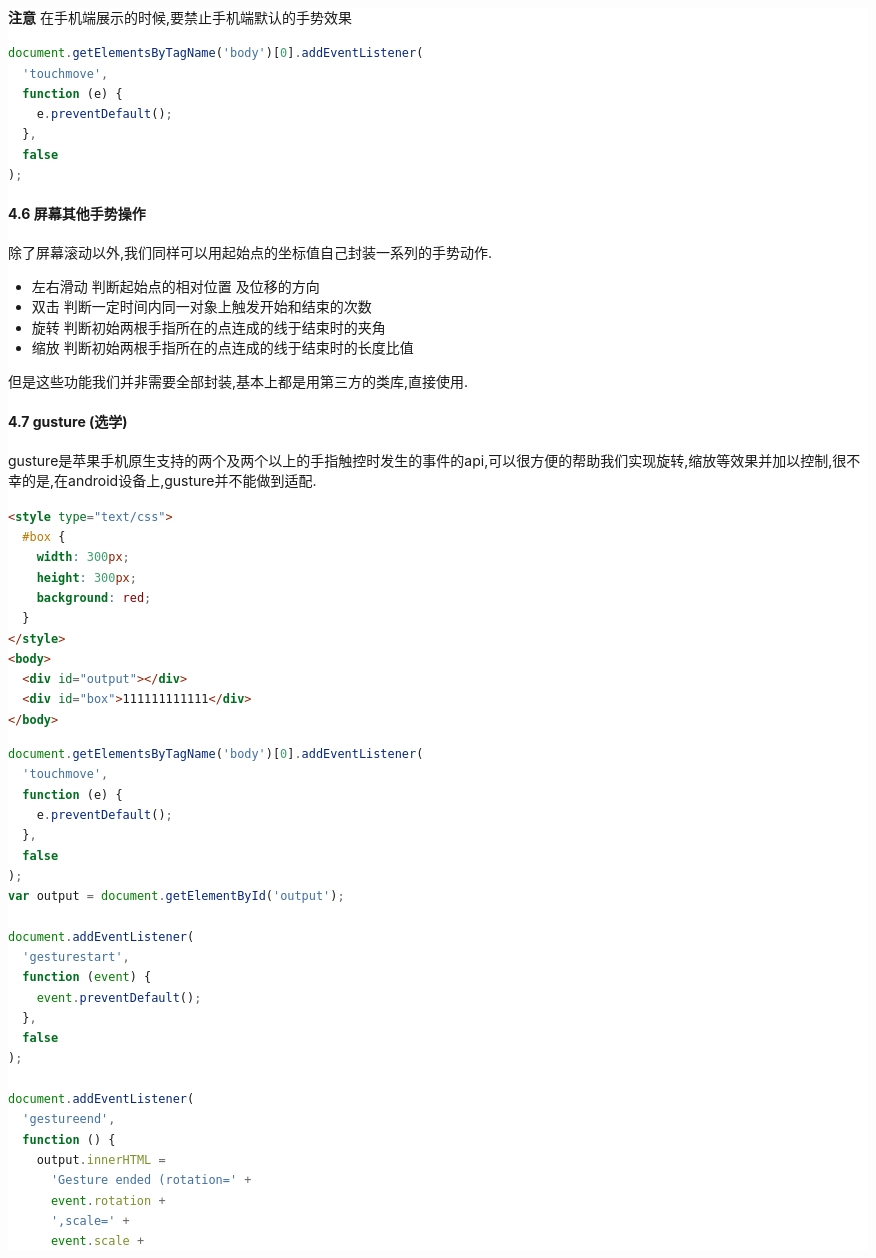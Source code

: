 **注意**
在手机端展示的时候,要禁止手机端默认的手势效果

```js
document.getElementsByTagName('body')[0].addEventListener(
  'touchmove',
  function (e) {
    e.preventDefault();
  },
  false
);
```

#### 4.6 屏幕其他手势操作

除了屏幕滚动以外,我们同样可以用起始点的坐标值自己封装一系列的手势动作.

- 左右滑动 判断起始点的相对位置 及位移的方向
- 双击 判断一定时间内同一对象上触发开始和结束的次数
- 旋转 判断初始两根手指所在的点连成的线于结束时的夹角
- 缩放 判断初始两根手指所在的点连成的线于结束时的长度比值

但是这些功能我们并非需要全部封装,基本上都是用第三方的类库,直接使用.

#### 4.7 gusture (选学)

gusture是苹果手机原生支持的两个及两个以上的手指触控时发生的事件的api,可以很方便的帮助我们实现旋转,缩放等效果并加以控制,很不幸的是,在android设备上,gusture并不能做到适配.

```html
<style type="text/css">
  #box {
    width: 300px;
    height: 300px;
    background: red;
  }
</style>
<body>
  <div id="output"></div>
  <div id="box">111111111111</div>
</body>
```

```js
document.getElementsByTagName('body')[0].addEventListener(
  'touchmove',
  function (e) {
    e.preventDefault();
  },
  false
);
var output = document.getElementById('output');

document.addEventListener(
  'gesturestart',
  function (event) {
    event.preventDefault();
  },
  false
);

document.addEventListener(
  'gestureend',
  function () {
    output.innerHTML =
      'Gesture ended (rotation=' +
      event.rotation +
      ',scale=' +
      event.scale +
```